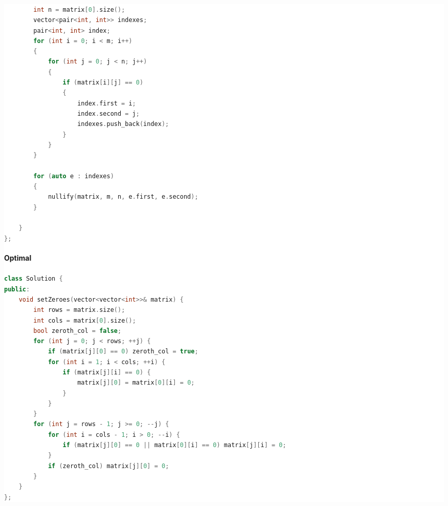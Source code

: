 ```cpp
        int n = matrix[0].size();
        vector<pair<int, int>> indexes;
        pair<int, int> index;
        for (int i = 0; i < m; i++)
        {
            for (int j = 0; j < n; j++)
            {
                if (matrix[i][j] == 0)
                {
                    index.first = i;
                    index.second = j;
                    indexes.push_back(index);
                }
            }
        }

        for (auto e : indexes)
        {
            nullify(matrix, m, n, e.first, e.second);
        }
        
    }
};
```

#### Optimal 

```cpp
class Solution {
public:
    void setZeroes(vector<vector<int>>& matrix) {
        int rows = matrix.size();
        int cols = matrix[0].size();
        bool zeroth_col = false;
        for (int j = 0; j < rows; ++j) {
            if (matrix[j][0] == 0) zeroth_col = true;
            for (int i = 1; i < cols; ++i) {
                if (matrix[j][i] == 0) {
                    matrix[j][0] = matrix[0][i] = 0;
                }
            }
        }
        for (int j = rows - 1; j >= 0; --j) {
            for (int i = cols - 1; i > 0; --i) {
                if (matrix[j][0] == 0 || matrix[0][i] == 0) matrix[j][i] = 0;
            }
            if (zeroth_col) matrix[j][0] = 0;
        }
    }
};
```
